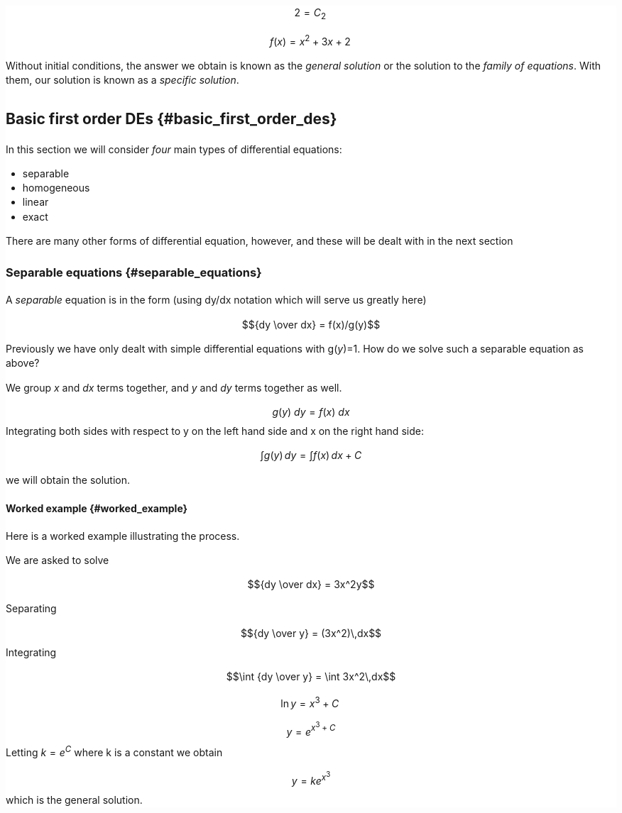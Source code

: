 $$2=C_2 \,$$

$$f(x)=x^2+3x+2 \,$$

Without initial conditions, the answer we obtain is known as the
*general solution* or the solution to the *family of equations*. With
them, our solution is known as a *specific solution*.

Basic first order DEs {#basic_first_order_des}
---------------------

In this section we will consider *four* main types of differential
equations:

-   separable
-   homogeneous
-   linear
-   exact

There are many other forms of differential equation, however, and these
will be dealt with in the next section

### Separable equations {#separable_equations}

A *separable* equation is in the form (using dy/dx notation which will
serve us greatly here)

$${dy \over dx} = f(x)/g(y)$$

Previously we have only dealt with simple differential equations with
g(*y*)=1. How do we solve such a separable equation as above?

We group *x* and *dx* terms together, and *y* and *dy* terms together as
well.

$$g(y)\ dy = f(x)\ dx$$ Integrating both sides with respect to y on the
left hand side and x on the right hand side:

$$\int g(y)\,dy=\int f(x)\,dx+C$$

we will obtain the solution.

#### Worked example {#worked_example}

Here is a worked example illustrating the process.

We are asked to solve

$${dy \over dx} = 3x^2y$$

Separating

$${dy \over y} = (3x^2)\,dx$$ Integrating

$$\int {dy \over y} = \int 3x^2\,dx$$

$$\ln{y}=x^3+C \,\!$$

$$y=e^{x^3+C}$$ Letting $k = e^C$ where k is a constant we obtain

$$y=ke^{x^3}$$ which is the general solution.
